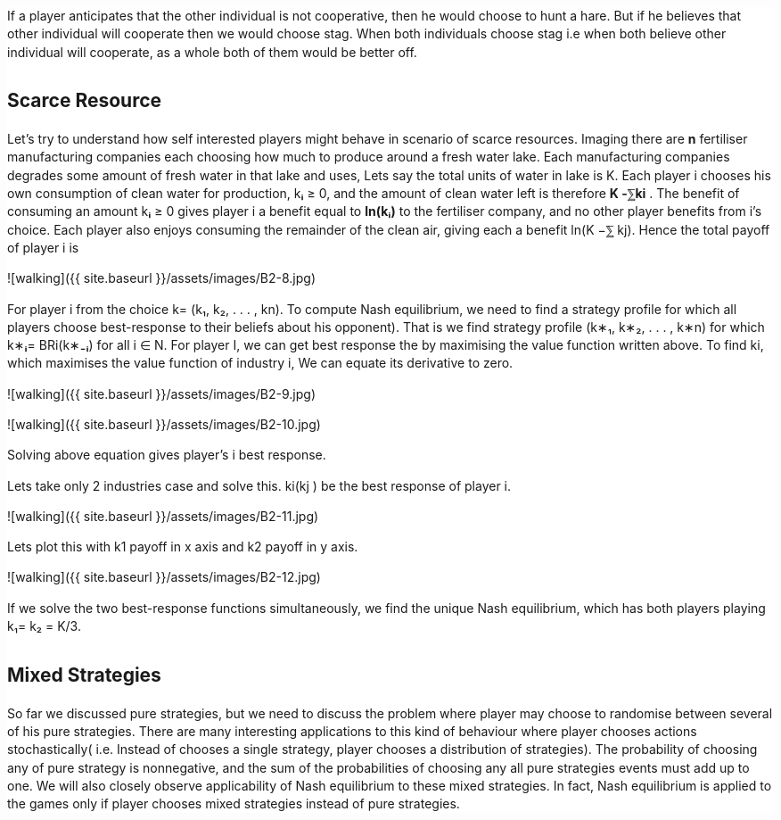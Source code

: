 If a player anticipates that the other individual is not cooperative, then he would choose to hunt a hare. But if he believes that other individual will cooperate then we would choose stag. When both individuals choose stag i.e when both believe other individual will cooperate, as a whole both of them would be better off.

## Scarce Resource

Let’s try to understand how self interested players might behave in scenario of scarce resources. Imaging there are **n** fertiliser manufacturing companies each choosing how much to produce around a fresh water lake. Each manufacturing companies degrades some amount of fresh water in that lake and uses, Lets say the total units of water in lake is K. Each player i chooses his own consumption of clean water for production, k**ᵢ** ≥ 0, and the amount of clean water left is therefore **K -⅀ki** .
The benefit of consuming an amount k**ᵢ** ≥ 0 gives player i a benefit equal to **ln(kᵢ)** to the fertiliser company, and no other player benefits from i’s choice.
Each player also enjoys consuming the remainder of the clean air, giving each a benefit ln(K −**⅀** kj). Hence the total payoff of player i is

![walking]({{ site.baseurl }}/assets/images/B2-8.jpg)

For player i from the choice k= (k₁, k₂, . . . , kn).
To compute Nash equilibrium, we need to find a strategy profile for which all players choose best-response to their beliefs about his opponent). 
That is we find strategy profile (k∗₁, k∗₂, . . . , k∗n) for which k∗**ᵢ**= BRi(k∗**₋ᵢ**) for all i ∈ N. For player I, we can get best response the by maximising the value function written above. To find ki, which maximises the value function of industry i, We can equate its derivative to zero.

![walking]({{ site.baseurl }}/assets/images/B2-9.jpg)

![walking]({{ site.baseurl }}/assets/images/B2-10.jpg)

Solving above equation gives player’s i best response.

Lets take only 2 industries case and solve this. ki(kj ) be the best response of player i.

![walking]({{ site.baseurl }}/assets/images/B2-11.jpg)

Lets plot this with k1 payoff in x axis and k2 payoff in y axis.

![walking]({{ site.baseurl }}/assets/images/B2-12.jpg)

If we solve the two best-response functions simultaneously, we find the unique Nash equilibrium, which has both players playing k₁= k₂ = K/3.

## **Mixed Strategies**

So far we discussed pure strategies, but we need to discuss the problem where player may choose to randomise between several of his pure strategies. There are many interesting applications to this kind of behaviour where player chooses actions stochastically( i.e. Instead of chooses a single strategy, player chooses a distribution of strategies). The probability of choosing any of pure strategy is nonnegative, and the sum of the probabilities of choosing any all pure strategies events must add up to one.
We will also closely observe applicability of Nash equilibrium to these mixed strategies. In fact, Nash equilibrium is applied to the games only if player chooses mixed strategies instead of pure strategies.
